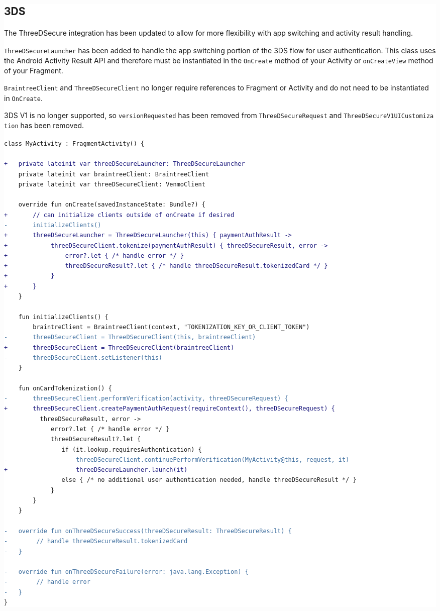 ## 3DS

The ThreeDSecure integration has been updated to allow for more flexibility with app switching and
activity result handling.

`ThreeDSecureLauncher` has been added to handle the app switching portion of the 3DS flow for user
authentication. This class uses the Android Activity Result API and therefore must be instantiated
in the `OnCreate` method of your Activity or `onCreateView` method of your Fragment.

`BraintreeClient` and `ThreeDSecureClient` no longer require references to Fragment or Activity and
do not need to be instantiated in `OnCreate`.

3DS V1 is no longer supported, so `versionRequested` has been removed from `ThreeDSecureRequest` 
and `ThreeDSecureV1UICustomization` has been removed.

```diff
class MyActivity : FragmentActivity() {
    
+   private lateinit var threeDSecureLauncher: ThreeDSecureLauncher
    private lateinit var braintreeClient: BraintreeClient
    private lateinit var threeDSecureClient: VenmoClient
    
    override fun onCreate(savedInstanceState: Bundle?) {
+       // can initialize clients outside of onCreate if desired
-       initializeClients()
+       threeDSecureLauncher = ThreeDSecureLauncher(this) { paymentAuthResult ->
+            threeDSecureClient.tokenize(paymentAuthResult) { threeDSecureResult, error ->
+                error?.let { /* handle error */ }
+                threeDSecureResult?.let { /* handle threeDSecureResult.tokenizedCard */ }
+            }
+       }
    }
    
    fun initializeClients() {
        braintreClient = BraintreeClient(context, "TOKENIZATION_KEY_OR_CLIENT_TOKEN")
-       threeDSecureClient = ThreeDSecureClient(this, braintreeClient)
+       threeDSecureClient = ThreeDSeucreClient(braintreeClient)
-       threeDSecureClient.setListener(this)
    }
    
    fun onCardTokenization() {
-       threeDSecureClient.performVerification(activity, threeDSecureRequest) { 
+       threeDSecureClient.createPaymentAuthRequest(requireContext(), threeDSecureRequest) { 
          threeDSecureResult, error ->
             error?.let { /* handle error */ }
             threeDSecureResult?.let {
                if (it.lookup.requiresAuthentication) {
-                   threeDSecureClient.continuePerformVerification(MyActivity@this, request, it)
+                   threeDSecureLauncher.launch(it) 
                else { /* no additional user authentication needed, handle threeDSecureResult */ }
             }
        }
    }
    
-   override fun onThreeDSecureSuccess(threeDSecureResult: ThreeDSecureResult) {
-        // handle threeDSecureResult.tokenizedCard
-   }
      
-   override fun onThreeDSecureFailure(error: java.lang.Exception) {
-        // handle error
-   }
}
```
